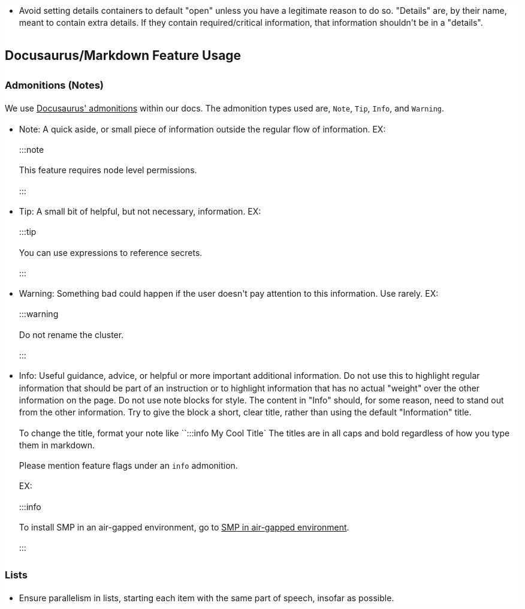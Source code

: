 -   Avoid setting details containers to default "open" unless you have a legitimate reason to do so. "Details" are, by their name, meant to contain extra details. If they contain required/critical information, that information shouldn't be in a "details".

## Docusaurus/Markdown Feature Usage

### Admonitions (Notes)

We use [Docusaurus' admonitions](https://docusaurus.io/docs/markdown-features/admonitions) within our docs. The admonition types used are, `Note`, `Tip`, `Info`, and `Warning`.

-   Note: A quick aside, or small piece of information outside the regular flow of information. EX:

    :::note 

    This feature requires node level permissions.

    :::

-   Tip: A small bit of helpful, but not necessary, information. EX:

    :::tip

    You can use expressions to reference secrets.

    :::

-   Warning: Something bad could happen if the user doesn't pay attention to this information. Use rarely. EX:

    :::warning

    Do not rename the cluster.

    :::

-   Info: Useful guidance, advice, or helpful or more important additional information. Do not use this to highlight regular information that should be part of an instruction or to highlight information that has no actual "weight" over the other information on the page. Do not use note blocks for style. The content in "Info" should, for some reason, need to stand out from the other information. Try to give the block a short, clear title, rather than using the default "Information" title.

    To change the title, format your note like ``:::info My Cool Title`
    The titles are in all caps and bold regardless of how you type them in markdown.

    Please mention feature flags under an `info` admonition.

    EX:

    :::info

    To install SMP in an air-gapped environment, go to [SMP in air-gapped environment](/docs/self-managed-enterprise-edition/install/install-in-an-air-gapped-environment).

    :::


### Lists

-   Ensure parallelism in lists, starting each item with the same part of speech, insofar as possible.
